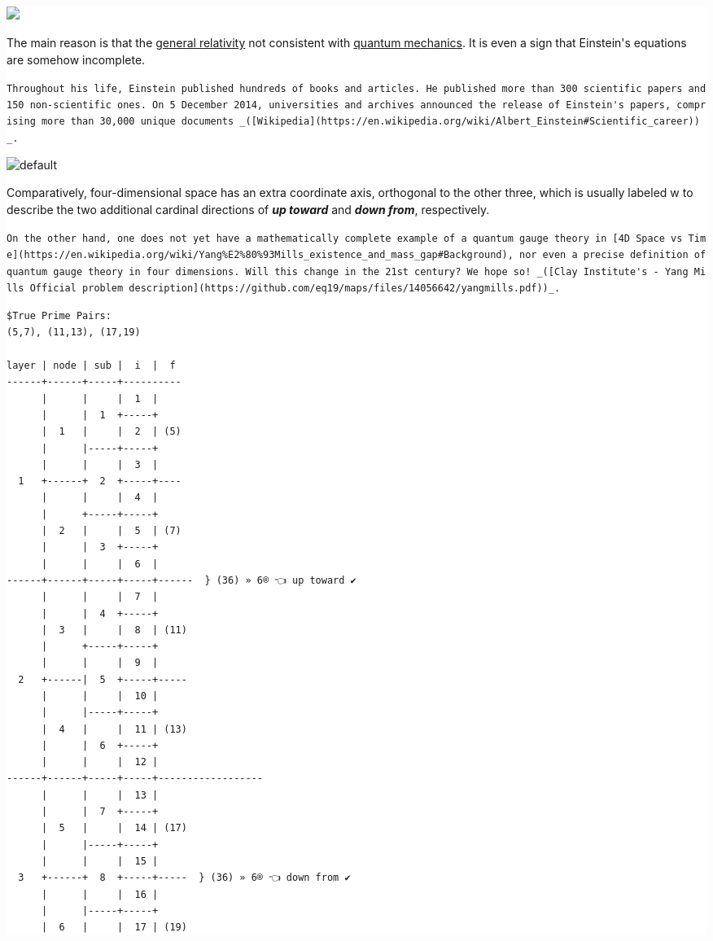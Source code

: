 ![](https://user-images.githubusercontent.com/8466209/226084191-fbdb2d57-08bc-4d18-adea-4e165aee19a8.gif)

The main reason is that the [general relativity](https://en.wikipedia.org/wiki/General_relativity) not consistent with [quantum mechanics](https://en.wikipedia.org/wiki/Quantum_mechanics). It is even a sign that Einstein's equations are somehow incomplete.

```note
Throughout his life, Einstein published hundreds of books and articles. He published more than 300 scientific papers and 150 non-scientific ones. On 5 December 2014, universities and archives announced the release of Einstein's papers, comprising more than 30,000 unique documents _([Wikipedia](https://en.wikipedia.org/wiki/Albert_Einstein#Scientific_career))_.
```

![default](https://user-images.githubusercontent.com/8466209/227863531-b8b9a02a-148c-4048-b7cb-1d1ff820b6be.png)

Comparatively, four-dimensional space has an extra coordinate axis, orthogonal to the other three, which is usually labeled w to describe the two additional cardinal directions of ***up toward*** and ***down from***, respectively. 

```note
On the other hand, one does not yet have a mathematically complete example of a quantum gauge theory in [4D Space vs Time](https://en.wikipedia.org/wiki/Yang%E2%80%93Mills_existence_and_mass_gap#Background), nor even a precise definition of quantum gauge theory in four dimensions. Will this change in the 21st century? We hope so! _([Clay Institute's - Yang Mills Official problem description](https://github.com/eq19/maps/files/14056642/yangmills.pdf))_.
```

```txt
$True Prime Pairs:
(5,7), (11,13), (17,19)
 
layer | node | sub |  i  |  f
------+------+-----+----------
      |      |     |  1  | 
      |      |  1  +-----+          
      |  1   |     |  2  | (5)
      |      |-----+-----+
      |      |     |  3  |
  1   +------+  2  +-----+----
      |      |     |  4  |
      |      +-----+-----+
      |  2   |     |  5  | (7)
      |      |  3  +-----+
      |      |     |  6  |
------+------+-----+-----+------  } (36) » 6® 👈 up toward ✔️
      |      |     |  7  |
      |      |  4  +-----+
      |  3   |     |  8  | (11)
      |      +-----+-----+
      |      |     |  9  |
  2   +------|  5  +-----+-----
      |      |     |  10 |
      |      |-----+-----+
      |  4   |     |  11 | (13)
      |      |  6  +-----+
      |      |     |  12 |
------+------+-----+-----+------------------
      |      |     |  13 |
      |      |  7  +-----+
      |  5   |     |  14 | (17)
      |      |-----+-----+
      |      |     |  15 |
  3   +------+  8  +-----+-----  } (36) » 6® 👈 down from ✔️
      |      |     |  16 |
      |      |-----+-----+
      |  6   |     |  17 | (19)
```